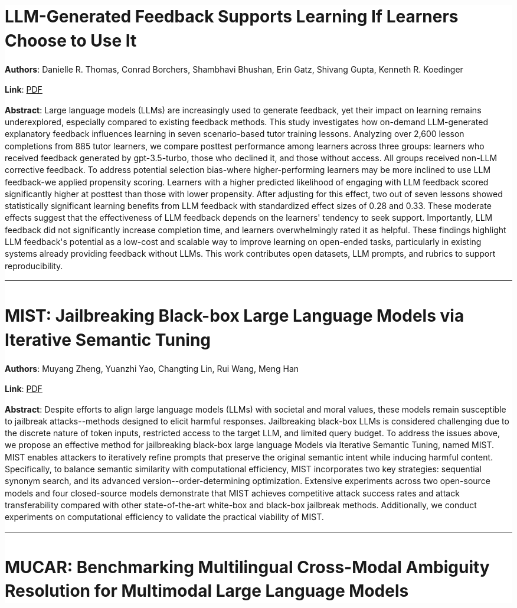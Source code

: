 # LLM-Generated Feedback Supports Learning If Learners Choose to Use It 

**Authors**: Danielle R. Thomas, Conrad Borchers, Shambhavi Bhushan, Erin Gatz, Shivang Gupta, Kenneth R. Koedinger  

**Link**: [PDF](https://arxiv.org/pdf/2506.17006)  

**Abstract**: Large language models (LLMs) are increasingly used to generate feedback, yet their impact on learning remains underexplored, especially compared to existing feedback methods. This study investigates how on-demand LLM-generated explanatory feedback influences learning in seven scenario-based tutor training lessons. Analyzing over 2,600 lesson completions from 885 tutor learners, we compare posttest performance among learners across three groups: learners who received feedback generated by gpt-3.5-turbo, those who declined it, and those without access. All groups received non-LLM corrective feedback. To address potential selection bias-where higher-performing learners may be more inclined to use LLM feedback-we applied propensity scoring. Learners with a higher predicted likelihood of engaging with LLM feedback scored significantly higher at posttest than those with lower propensity. After adjusting for this effect, two out of seven lessons showed statistically significant learning benefits from LLM feedback with standardized effect sizes of 0.28 and 0.33. These moderate effects suggest that the effectiveness of LLM feedback depends on the learners' tendency to seek support. Importantly, LLM feedback did not significantly increase completion time, and learners overwhelmingly rated it as helpful. These findings highlight LLM feedback's potential as a low-cost and scalable way to improve learning on open-ended tasks, particularly in existing systems already providing feedback without LLMs. This work contributes open datasets, LLM prompts, and rubrics to support reproducibility. 

---
# MIST: Jailbreaking Black-box Large Language Models via Iterative Semantic Tuning 

**Authors**: Muyang Zheng, Yuanzhi Yao, Changting Lin, Rui Wang, Meng Han  

**Link**: [PDF](https://arxiv.org/pdf/2506.16792)  

**Abstract**: Despite efforts to align large language models (LLMs) with societal and moral values, these models remain susceptible to jailbreak attacks--methods designed to elicit harmful responses. Jailbreaking black-box LLMs is considered challenging due to the discrete nature of token inputs, restricted access to the target LLM, and limited query budget. To address the issues above, we propose an effective method for jailbreaking black-box large language Models via Iterative Semantic Tuning, named MIST. MIST enables attackers to iteratively refine prompts that preserve the original semantic intent while inducing harmful content. Specifically, to balance semantic similarity with computational efficiency, MIST incorporates two key strategies: sequential synonym search, and its advanced version--order-determining optimization. Extensive experiments across two open-source models and four closed-source models demonstrate that MIST achieves competitive attack success rates and attack transferability compared with other state-of-the-art white-box and black-box jailbreak methods. Additionally, we conduct experiments on computational efficiency to validate the practical viability of MIST. 

---
# MUCAR: Benchmarking Multilingual Cross-Modal Ambiguity Resolution for Multimodal Large Language Models 
